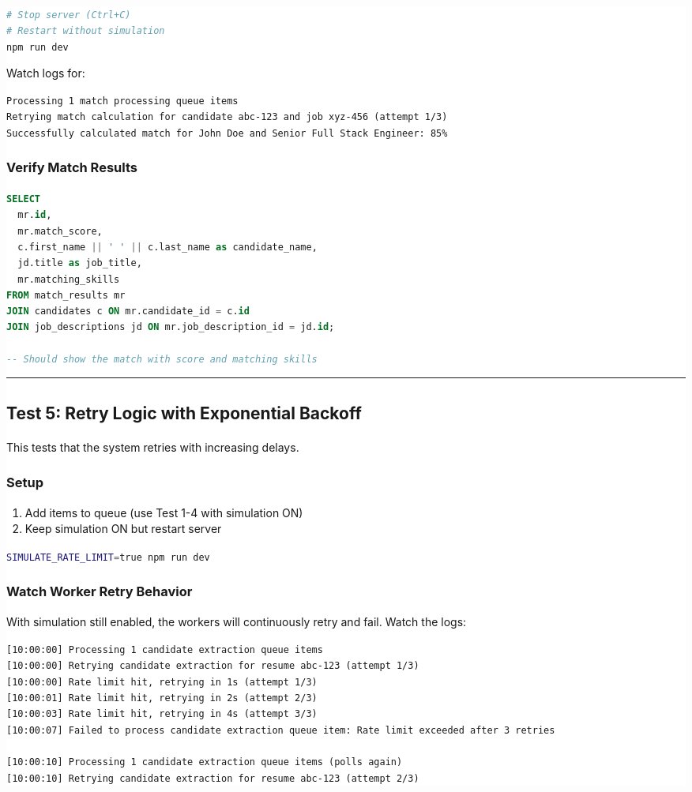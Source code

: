 ```bash
# Stop server (Ctrl+C)
# Restart without simulation
npm run dev
```

Watch logs for:

```
Processing 1 match processing queue items
Retrying match calculation for candidate abc-123 and job xyz-456 (attempt 1/3)
Successfully calculated match for John Doe and Senior Full Stack Engineer: 85%
```

### Verify Match Results

```sql
SELECT
  mr.id,
  mr.match_score,
  c.first_name || ' ' || c.last_name as candidate_name,
  jd.title as job_title,
  mr.matching_skills
FROM match_results mr
JOIN candidates c ON mr.candidate_id = c.id
JOIN job_descriptions jd ON mr.job_description_id = jd.id;

-- Should show the match with score and matching skills
```

---

## Test 5: Retry Logic with Exponential Backoff

This tests that the system retries with increasing delays.

### Setup

1. Add items to queue (use Test 1-4 with simulation ON)
2. Keep simulation ON but restart server

```bash
SIMULATE_RATE_LIMIT=true npm run dev
```

### Watch Worker Retry Behavior

With simulation still enabled, the workers will continuously retry and fail. Watch the logs:

```
[10:00:00] Processing 1 candidate extraction queue items
[10:00:00] Retrying candidate extraction for resume abc-123 (attempt 1/3)
[10:00:00] Rate limit hit, retrying in 1s (attempt 1/3)
[10:00:01] Rate limit hit, retrying in 2s (attempt 2/3)
[10:00:03] Rate limit hit, retrying in 4s (attempt 3/3)
[10:00:07] Failed to process candidate extraction queue item: Rate limit exceeded after 3 retries

[10:00:10] Processing 1 candidate extraction queue items (polls again)
[10:00:10] Retrying candidate extraction for resume abc-123 (attempt 2/3)
```
